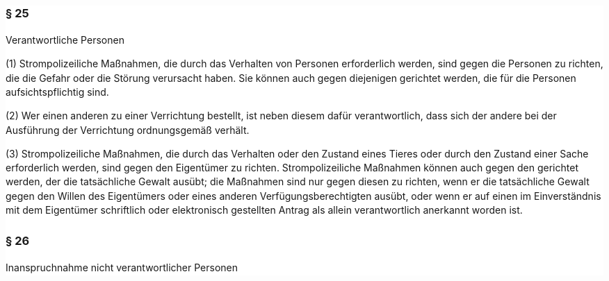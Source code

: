 <span id="BJNR201730968BJNE003604360.html"></span>

### § 25  
Verantwortliche Personen

<div>

<div class="jnhtml">

<div>

<div class="jurAbsatz">

(1) Strompolizeiliche Maßnahmen, die durch das Verhalten von Personen
erforderlich werden, sind gegen die Personen zu richten, die die Gefahr
oder die Störung verursacht haben. Sie können auch gegen diejenigen
gerichtet werden, die für die Personen aufsichtspflichtig sind.

</div>

<div class="jurAbsatz">

(2) Wer einen anderen zu einer Verrichtung bestellt, ist neben diesem
dafür verantwortlich, dass sich der andere bei der Ausführung der
Verrichtung ordnungsgemäß verhält.

</div>

<div class="jurAbsatz">

(3) Strompolizeiliche Maßnahmen, die durch das Verhalten oder den
Zustand eines Tieres oder durch den Zustand einer Sache erforderlich
werden, sind gegen den Eigentümer zu richten. Strompolizeiliche
Maßnahmen können auch gegen den gerichtet werden, der die tatsächliche
Gewalt ausübt; die Maßnahmen sind nur gegen diesen zu richten, wenn er
die tatsächliche Gewalt gegen den Willen des Eigentümers oder eines
anderen Verfügungsberechtigten ausübt, oder wenn er auf einen im
Einverständnis mit dem Eigentümer schriftlich oder elektronisch
gestellten Antrag als allein verantwortlich anerkannt worden ist.

</div>

</div>

</div>

</div>

<span id="BJNR201730968BJNE003704119.html"></span>

### § 26  
Inanspruchnahme nicht verantwortlicher Personen

<div>

<div class="jnhtml">

<div>

<div class="jurAbsatz">
